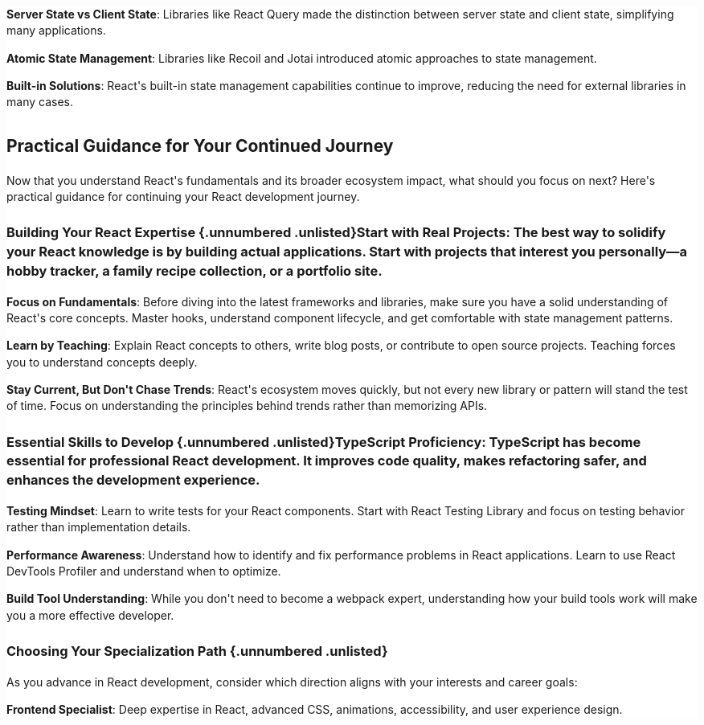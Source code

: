 **Server State vs Client State**: Libraries like React Query made the distinction between server state and client state, simplifying many applications.

**Atomic State Management**: Libraries like Recoil and Jotai introduced atomic approaches to state management.

**Built-in Solutions**: React's built-in state management capabilities continue to improve, reducing the need for external libraries in many cases.

## Practical Guidance for Your Continued Journey

Now that you understand React's fundamentals and its broader ecosystem impact, what should you focus on next? Here's practical guidance for continuing your React development journey.

### Building Your React Expertise {.unnumbered .unlisted}**Start with Real Projects**: The best way to solidify your React knowledge is by building actual applications. Start with projects that interest you personally—a hobby tracker, a family recipe collection, or a portfolio site.

**Focus on Fundamentals**: Before diving into the latest frameworks and libraries, make sure you have a solid understanding of React's core concepts. Master hooks, understand component lifecycle, and get comfortable with state management patterns.

**Learn by Teaching**: Explain React concepts to others, write blog posts, or contribute to open source projects. Teaching forces you to understand concepts deeply.

**Stay Current, But Don't Chase Trends**: React's ecosystem moves quickly, but not every new library or pattern will stand the test of time. Focus on understanding the principles behind trends rather than memorizing APIs.

### Essential Skills to Develop {.unnumbered .unlisted}**TypeScript Proficiency**: TypeScript has become essential for professional React development. It improves code quality, makes refactoring safer, and enhances the development experience.

**Testing Mindset**: Learn to write tests for your React components. Start with React Testing Library and focus on testing behavior rather than implementation details.

**Performance Awareness**: Understand how to identify and fix performance problems in React applications. Learn to use React DevTools Profiler and understand when to optimize.

**Build Tool Understanding**: While you don't need to become a webpack expert, understanding how your build tools work will make you a more effective developer.

### Choosing Your Specialization Path {.unnumbered .unlisted}

As you advance in React development, consider which direction aligns with your interests and career goals:

**Frontend Specialist**: Deep expertise in React, advanced CSS, animations, accessibility, and user experience design.
